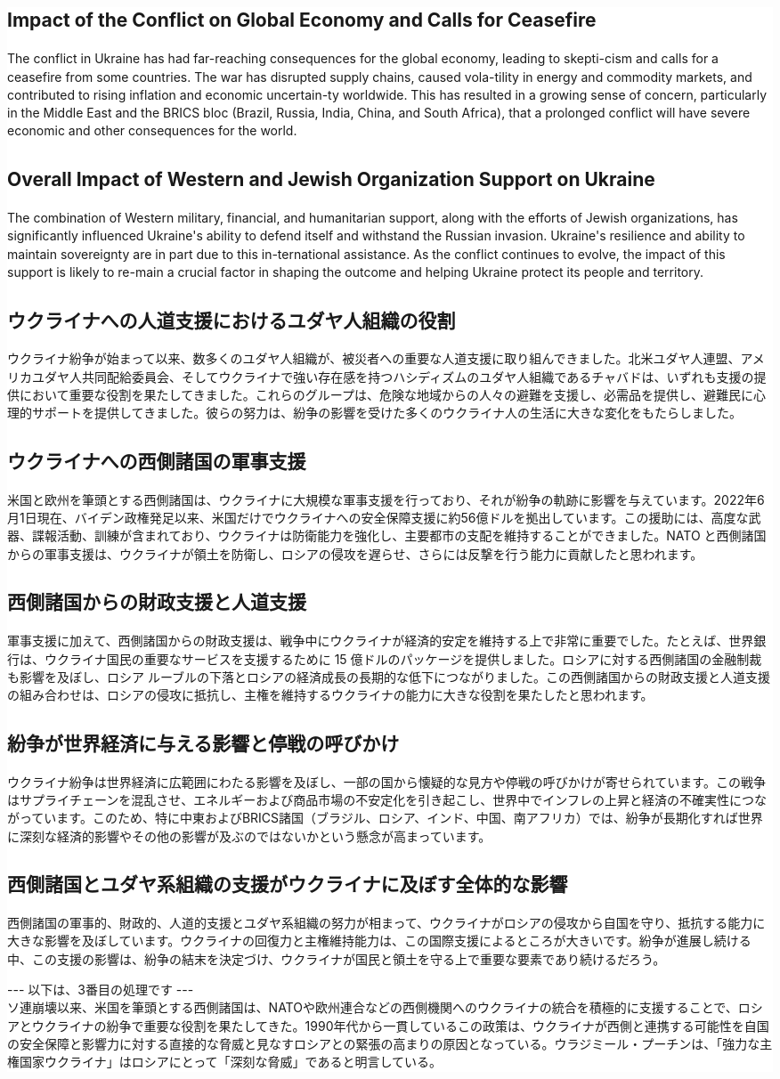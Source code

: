 ## Impact of the Conflict on Global Economy and Calls for Ceasefire

The conflict in Ukraine has had far-reaching consequences for the global economy, leading to skepti-cism and calls for a ceasefire from some countries. The war has disrupted supply chains, caused vola-tility in energy and commodity markets, and contributed to rising inflation and economic uncertain-ty worldwide. This has resulted in a growing sense of concern, particularly in the Middle East and the BRICS bloc (Brazil, Russia, India, China, and South Africa), that a prolonged conflict will have severe economic and other consequences for the world.<br>

## Overall Impact of Western and Jewish Organization Support on Ukraine

The combination of Western military, financial, and humanitarian support, along with the efforts of Jewish organizations, has significantly influenced Ukraine's ability to defend itself and withstand the Russian invasion. Ukraine's resilience and ability to maintain sovereignty are in part due to this in-ternational assistance. As the conflict continues to evolve, the impact of this support is likely to re-main a crucial factor in shaping the outcome and helping Ukraine protect its people and territory.<br>

## ウクライナへの人道支援におけるユダヤ人組織の役割

ウクライナ紛争が始まって以来、数多くのユダヤ人組織が、被災者への重要な人道支援に取り組んできました。北米ユダヤ人連盟、アメリカユダヤ人共同配給委員会、そしてウクライナで強い存在感を持つハシディズムのユダヤ人組織であるチャバドは、いずれも支援の提供において重要な役割を果たしてきました。これらのグループは、危険な地域からの人々の避難を支援し、必需品を提供し、避難民に心理的サポートを提供してきました。彼らの努力は、紛争の影響を受けた多くのウクライナ人の生活に大きな変化をもたらしました。<br>

## ウクライナへの西側諸国の軍事支援

米国と欧州を筆頭とする西側諸国は、ウクライナに大規模な軍事支援を行っており、それが紛争の軌跡に影響を与えています。2022年6月1日現在、バイデン政権発足以来、米国だけでウクライナへの安全保障支援に約56億ドルを拠出しています。この援助には、高度な武器、諜報活動、訓練が含まれており、ウクライナは防衛能力を強化し、主要都市の支配を維持することができました。NATO と西側諸国からの軍事支援は、ウクライナが領土を防衛し、ロシアの侵攻を遅らせ、さらには反撃を行う能力に貢献したと思われます。<br>

## 西側諸国からの財政支援と人道支援

軍事支援に加えて、西側諸国からの財政支援は、戦争中にウクライナが経済的安定を維持する上で非常に重要でした。たとえば、世界銀行は、ウクライナ国民の重要なサービスを支援するために 15 億ドルのパッケージを提供しました。ロシアに対する西側諸国の金融制裁も影響を及ぼし、ロシア ルーブルの下落とロシアの経済成長の長期的な低下につながりました。この西側諸国からの財政支援と人道支援の組み合わせは、ロシアの侵攻に抵抗し、主権を維持するウクライナの能力に大きな役割を果たしたと思われます。<br>

## 紛争が世界経済に与える影響と停戦の呼びかけ

ウクライナ紛争は世界経済に広範囲にわたる影響を及ぼし、一部の国から懐疑的な見方や停戦の呼びかけが寄せられています。この戦争はサプライチェーンを混乱させ、エネルギーおよび商品市場の不安定化を引き起こし、世界中でインフレの上昇と経済の不確実性につながっています。このため、特に中東およびBRICS諸国（ブラジル、ロシア、インド、中国、南アフリカ）では、紛争が長期化すれば世界に深刻な経済的影響やその他の影響が及ぶのではないかという懸念が高まっています。<br>

## 西側諸国とユダヤ系組織の支援がウクライナに及ぼす全体的な影響

西側諸国の軍事的、財政的、人道的支援とユダヤ系組織の努力が相まって、ウクライナがロシアの侵攻から自国を守り、抵抗する能力に大きな影響を及ぼしています。ウクライナの回復力と主権維持能力は、この国際支援によるところが大きいです。紛争が進展し続ける中、この支援の影響は、紛争の結末を決定づけ、ウクライナが国民と領土を守る上で重要な要素であり続けるだろう。<br>

--- 以下は、3番目の処理です ---<br>
ソ連崩壊以来、米国を筆頭とする西側諸国は、NATOや欧州連合などの西側機関へのウクライナの統合を積極的に支援することで、ロシアとウクライナの紛争で重要な役割を果たしてきた。1990年代から一貫しているこの政策は、ウクライナが西側と連携する可能性を自国の安全保障と影響力に対する直接的な脅威と見なすロシアとの緊張の高まりの原因となっている。ウラジミール・プーチンは、「強力な主権国家ウクライナ」はロシアにとって「深刻な脅威」であると明言している。<br>
